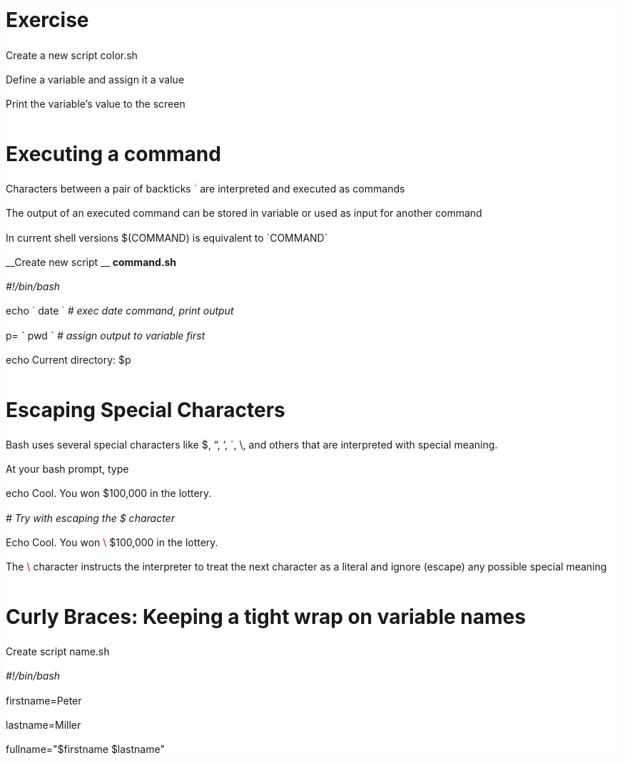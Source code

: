 # Exercise

Create a new script color\.sh

Define a variable and assign it a value

Print the variable’s value to the screen

# Executing a command

Characters between a pair of backticks  <span style="color:#FF0000">\`</span>  are interpreted and executed as commands

The output of an executed command can be stored in variable or used as input for another command

In current shell versions $\(COMMAND\) is equivalent to \`COMMAND\`

__Create new script __  __command\.sh__

_\#\!/bin/bash_

echo  <span style="color:#FF0000">\`</span> date <span style="color:#FF0000">\`</span>   _\# exec date command\, print output_

p= <span style="color:#FF0000"> __\`__ </span> pwd <span style="color:#FF0000"> __\`__ </span>   _\# assign output to variable first_

echo Current directory: $p

# Escaping Special Characters

Bash uses several special characters like $\, “\, ‘\, \`\, \\\, and others that are interpreted with special meaning\.

At your bash prompt\, type

echo Cool\. You won $100\,000 in the lottery\.

_\# Try with escaping the $ character_

Echo Cool\. You won  <span style="color:#FF0000">\\</span> $100\,000 in the lottery\.

The  <span style="color:#FF0000">\\</span>  character instructs the interpreter to treat the next character as a literal and ignore \(escape\) any possible special meaning

# Curly Braces: Keeping a tight wrap on variable names

Create script name\.sh

_\#\!/bin/bash_

firstname=Peter

lastname=Miller

fullname="$firstname $lastname"
